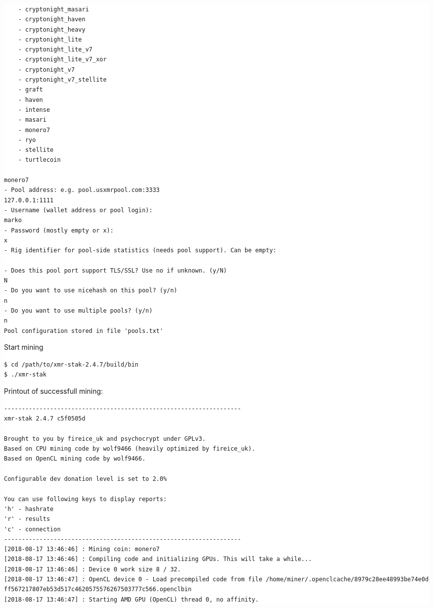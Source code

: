 ```
	- cryptonight_masari
	- cryptonight_haven
	- cryptonight_heavy
	- cryptonight_lite
	- cryptonight_lite_v7
	- cryptonight_lite_v7_xor
	- cryptonight_v7
	- cryptonight_v7_stellite
	- graft
	- haven
	- intense
	- masari
	- monero7
	- ryo
	- stellite
	- turtlecoin

monero7
- Pool address: e.g. pool.usxmrpool.com:3333
127.0.0.1:1111
- Username (wallet address or pool login):
marko
- Password (mostly empty or x):
x
- Rig identifier for pool-side statistics (needs pool support). Can be empty:

- Does this pool port support TLS/SSL? Use no if unknown. (y/N)
N
- Do you want to use nicehash on this pool? (y/n)
n
- Do you want to use multiple pools? (y/n)
n
Pool configuration stored in file 'pools.txt'

```

Start mining
```
$ cd /path/to/xmr-stak-2.4.7/build/bin
$ ./xmr-stak
```

Printout of successfull mining:
```
-------------------------------------------------------------------
xmr-stak 2.4.7 c5f0505d

Brought to you by fireice_uk and psychocrypt under GPLv3.
Based on CPU mining code by wolf9466 (heavily optimized by fireice_uk).
Based on OpenCL mining code by wolf9466.

Configurable dev donation level is set to 2.0%

You can use following keys to display reports:
'h' - hashrate
'r' - results
'c' - connection
-------------------------------------------------------------------
[2018-08-17 13:46:46] : Mining coin: monero7
[2018-08-17 13:46:46] : Compiling code and initializing GPUs. This will take a while...
[2018-08-17 13:46:46] : Device 0 work size 8 / 32.
[2018-08-17 13:46:47] : OpenCL device 0 - Load precompiled code from file /home/miner/.openclcache/8979c28ee48993be74e0dff567217807eb53d517c4620575576267503777c566.openclbin
[2018-08-17 13:46:47] : Starting AMD GPU (OpenCL) thread 0, no affinity.
```